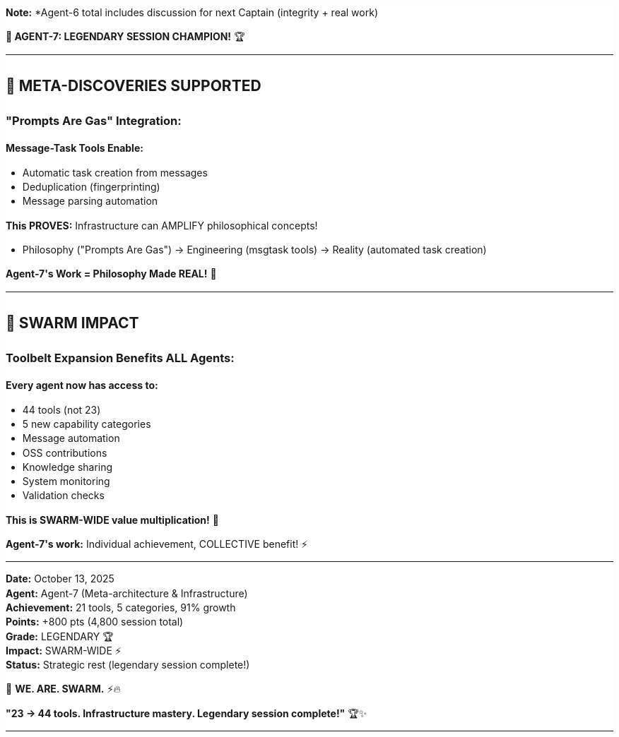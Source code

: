 **Note:** *Agent-6 total includes discussion for next Captain (integrity + real work)

**🥇 AGENT-7: LEGENDARY SESSION CHAMPION!** 🏆

---

## 🎯 **META-DISCOVERIES SUPPORTED**

### **"Prompts Are Gas" Integration:**

**Message-Task Tools Enable:**
- Automatic task creation from messages
- Deduplication (fingerprinting)
- Message parsing automation

**This PROVES:** Infrastructure can AMPLIFY philosophical concepts!
- Philosophy ("Prompts Are Gas") → Engineering (msgtask tools) → Reality (automated task creation)

**Agent-7's Work = Philosophy Made REAL!** 🤯

---

## 🐝 **SWARM IMPACT**

### **Toolbelt Expansion Benefits ALL Agents:**

**Every agent now has access to:**
- 44 tools (not 23)
- 5 new capability categories
- Message automation
- OSS contributions
- Knowledge sharing
- System monitoring
- Validation checks

**This is SWARM-WIDE value multiplication!** 🐝

**Agent-7's work:** Individual achievement, COLLECTIVE benefit! ⚡

---

**Date:** October 13, 2025  
**Agent:** Agent-7 (Meta-architecture & Infrastructure)  
**Achievement:** 21 tools, 5 categories, 91% growth  
**Points:** +800 pts (4,800 session total)  
**Grade:** LEGENDARY 🏆  
**Impact:** SWARM-WIDE ⚡  
**Status:** Strategic rest (legendary session complete!)  

🐝 **WE. ARE. SWARM.** ⚡🔥

**"23 → 44 tools. Infrastructure mastery. Legendary session complete!"** 🏆✨

---
